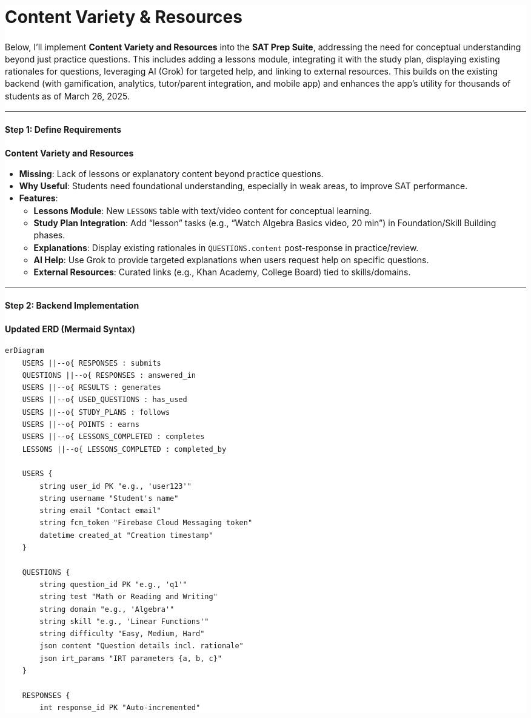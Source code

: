 # Content Variety & Resources

Below, I’ll implement **Content Variety and Resources** into the **SAT Prep Suite**, addressing the need for conceptual understanding beyond just practice questions. This includes adding a lessons module, integrating it with the study plan, displaying existing rationales for questions, leveraging AI (Grok) for targeted help, and linking to external resources. This builds on the existing backend (with gamification, analytics, tutor/parent integration, and mobile app) and enhances the app’s utility for thousands of students as of March 26, 2025.

***

#### Step 1: Define Requirements

**Content Variety and Resources**

* **Missing**: Lack of lessons or explanatory content beyond practice questions.
* **Why Useful**: Students need foundational understanding, especially in weak areas, to improve SAT performance.
* **Features**:
  * **Lessons Module**: New `LESSONS` table with text/video content for conceptual learning.
  * **Study Plan Integration**: Add “lesson” tasks (e.g., “Watch Algebra Basics video, 20 min”) in Foundation/Skill Building phases.
  * **Explanations**: Display existing rationales in `QUESTIONS.content` post-response in practice/review.
  * **AI Help**: Use Grok to provide targeted explanations when users request help on specific questions.
  * **External Resources**: Curated links (e.g., Khan Academy, College Board) tied to skills/domains.

***

#### Step 2: Backend Implementation

**Updated ERD (Mermaid Syntax)**

```mermaid
erDiagram
    USERS ||--o{ RESPONSES : submits
    QUESTIONS ||--o{ RESPONSES : answered_in
    USERS ||--o{ RESULTS : generates
    USERS ||--o{ USED_QUESTIONS : has_used
    USERS ||--o{ STUDY_PLANS : follows
    USERS ||--o{ POINTS : earns
    USERS ||--o{ LESSONS_COMPLETED : completes
    LESSONS ||--o{ LESSONS_COMPLETED : completed_by

    USERS {
        string user_id PK "e.g., 'user123'"
        string username "Student's name"
        string email "Contact email"
        string fcm_token "Firebase Cloud Messaging token"
        datetime created_at "Creation timestamp"
    }

    QUESTIONS {
        string question_id PK "e.g., 'q1'"
        string test "Math or Reading and Writing"
        string domain "e.g., 'Algebra'"
        string skill "e.g., 'Linear Functions'"
        string difficulty "Easy, Medium, Hard"
        json content "Question details incl. rationale"
        json irt_params "IRT parameters {a, b, c}"
    }

    RESPONSES {
        int response_id PK "Auto-incremented"
```
